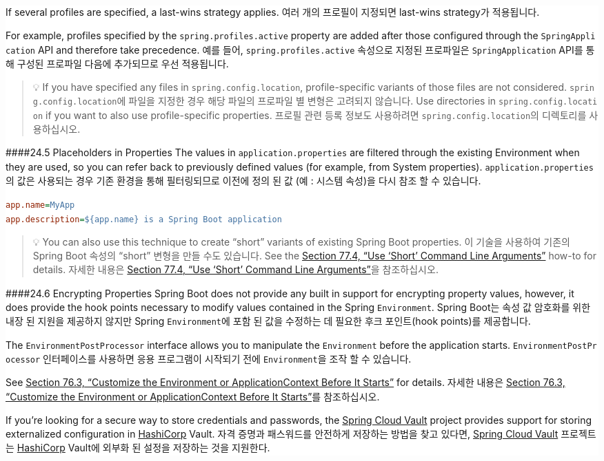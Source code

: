 If several profiles are specified, a last-wins strategy applies.
여러 개의 프로필이 지정되면 last-wins strategy가 적용됩니다.

For example, profiles specified by the `spring.profiles.active` property are added after those configured through the `SpringApplication` API and therefore take precedence.
예를 들어, `spring.profiles.active` 속성으로 지정된 프로파일은 `SpringApplication` API를 통해 구성된 프로파일 다음에 추가되므로 우선 적용됩니다.

>:bulb:
If you have specified any files in `spring.config.location`, profile-specific variants of those files are not considered.
`spring.config.location`에 파일을 지정한 경우 해당 파일의 프로파일 별 변형은 고려되지 않습니다.
Use directories in `spring.config.location` if you want to also use profile-specific properties.
프로필 관련 등록 정보도 사용하려면 `spring.config.location`의 디렉토리를 사용하십시오.

####24.5 Placeholders in Properties
The values in `application.properties` are filtered through the existing Environment when they are used, so you can refer back to previously defined values (for example, from System properties).
`application.properties`의 값은 사용되는 경우 기존 환경을 통해 필터링되므로 이전에 정의 된 값 (예 : 시스템 속성)을 다시 참조 할 수 있습니다.

```ini
app.name=MyApp
app.description=${app.name} is a Spring Boot application
```
>:bulb:
You can also use this technique to create “short” variants of existing Spring Boot properties.
이 기술을 사용하여 기존의 Spring Boot 속성의 “short” 변형을 만들 수도 있습니다.
See the [Section 77.4, “Use ‘Short’ Command Line Arguments”](https://docs.spring.io/spring-boot/docs/current/reference/html/howto-properties-and-configuration.html#howto-use-short-command-line-arguments) how-to for details.
자세한 내용은 [Section 77.4, “Use ‘Short’ Command Line Arguments”](https://docs.spring.io/spring-boot/docs/current/reference/html/howto-properties-and-configuration.html#howto-use-short-command-line-arguments)을 참조하십시오.

####24.6 Encrypting Properties
Spring Boot does not provide any built in support for encrypting property values, however, it does provide the hook points necessary to modify values contained in the Spring `Environment`.
Spring Boot는 속성 값 암호화를 위한 내장 된 지원을 제공하지 않지만 Spring `Environment`에 포함 된 값을 수정하는 데 필요한 후크 포인트(hook points)를 제공합니다.

The `EnvironmentPostProcessor` interface allows you to manipulate the `Environment` before the application starts.
`EnvironmentPostProcessor` 인터페이스를 사용하면 응용 프로그램이 시작되기 전에 `Environment`을 조작 할 수 있습니다.

See [Section 76.3, “Customize the Environment or ApplicationContext Before It Starts”](https://docs.spring.io/spring-boot/docs/current/reference/html/howto-spring-boot-application.html#howto-customize-the-environment-or-application-context) for details.
자세한 내용은 [Section 76.3, “Customize the Environment or ApplicationContext Before It Starts”](https://docs.spring.io/spring-boot/docs/current/reference/html/howto-spring-boot-application.html#howto-customize-the-environment-or-application-context)를 참조하십시오.

If you’re looking for a secure way to store credentials and passwords, the [Spring Cloud Vault](https://cloud.spring.io/spring-cloud-vault/) project provides support for storing externalized configuration in [HashiCorp](https://www.vaultproject.io/) Vault.
자격 증명과 패스워드를 안전하게 저장하는 방법을 찾고 있다면, [Spring Cloud Vault](https://cloud.spring.io/spring-cloud-vault/) 프로젝트는 [HashiCorp](https://www.vaultproject.io/) Vault에 외부화 된 설정을 저장하는 것을 지원한다.
